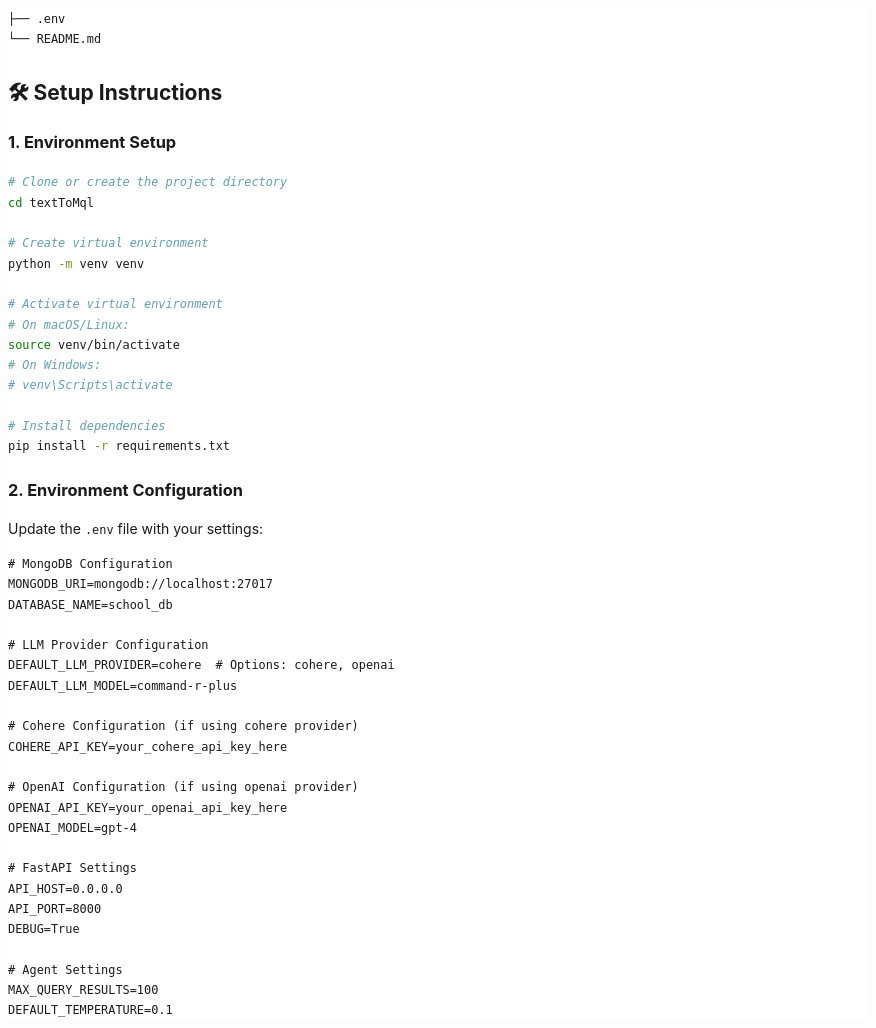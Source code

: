 ```
├── .env
└── README.md
```

## 🛠️ Setup Instructions

### 1. Environment Setup

```bash
# Clone or create the project directory
cd textToMql

# Create virtual environment
python -m venv venv

# Activate virtual environment
# On macOS/Linux:
source venv/bin/activate
# On Windows:
# venv\Scripts\activate

# Install dependencies
pip install -r requirements.txt
```

### 2. Environment Configuration

Update the `.env` file with your settings:

```env
# MongoDB Configuration
MONGODB_URI=mongodb://localhost:27017
DATABASE_NAME=school_db

# LLM Provider Configuration
DEFAULT_LLM_PROVIDER=cohere  # Options: cohere, openai
DEFAULT_LLM_MODEL=command-r-plus

# Cohere Configuration (if using cohere provider)
COHERE_API_KEY=your_cohere_api_key_here

# OpenAI Configuration (if using openai provider)
OPENAI_API_KEY=your_openai_api_key_here
OPENAI_MODEL=gpt-4

# FastAPI Settings
API_HOST=0.0.0.0
API_PORT=8000
DEBUG=True

# Agent Settings
MAX_QUERY_RESULTS=100
DEFAULT_TEMPERATURE=0.1
```
